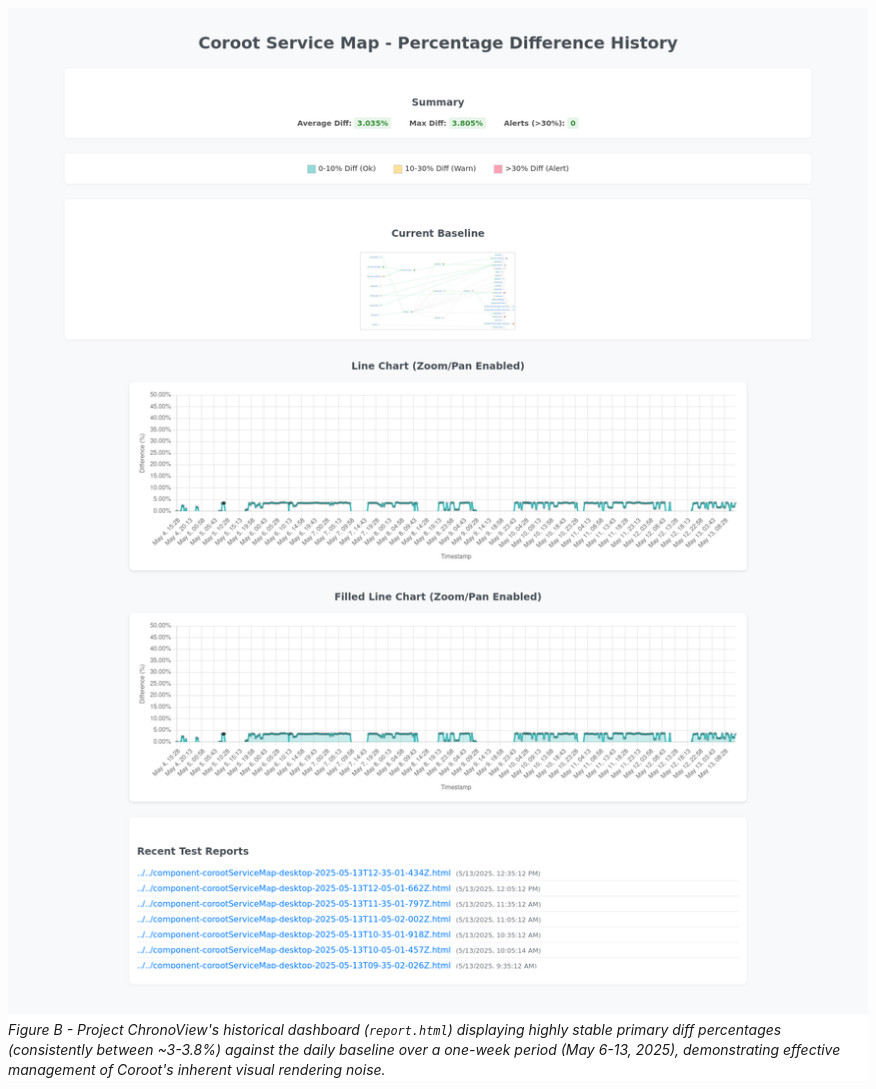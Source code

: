 ![Figure B - ChronoView Historical Dashboard](./assets/chronoview_dashboard_graph_overview.png)
*Figure B - Project ChronoView's historical dashboard (`report.html`) displaying highly stable primary diff percentages (consistently between ~3-3.8%) against the daily baseline over a one-week period (May 6-13, 2025), demonstrating effective management of Coroot's inherent visual rendering noise.*
